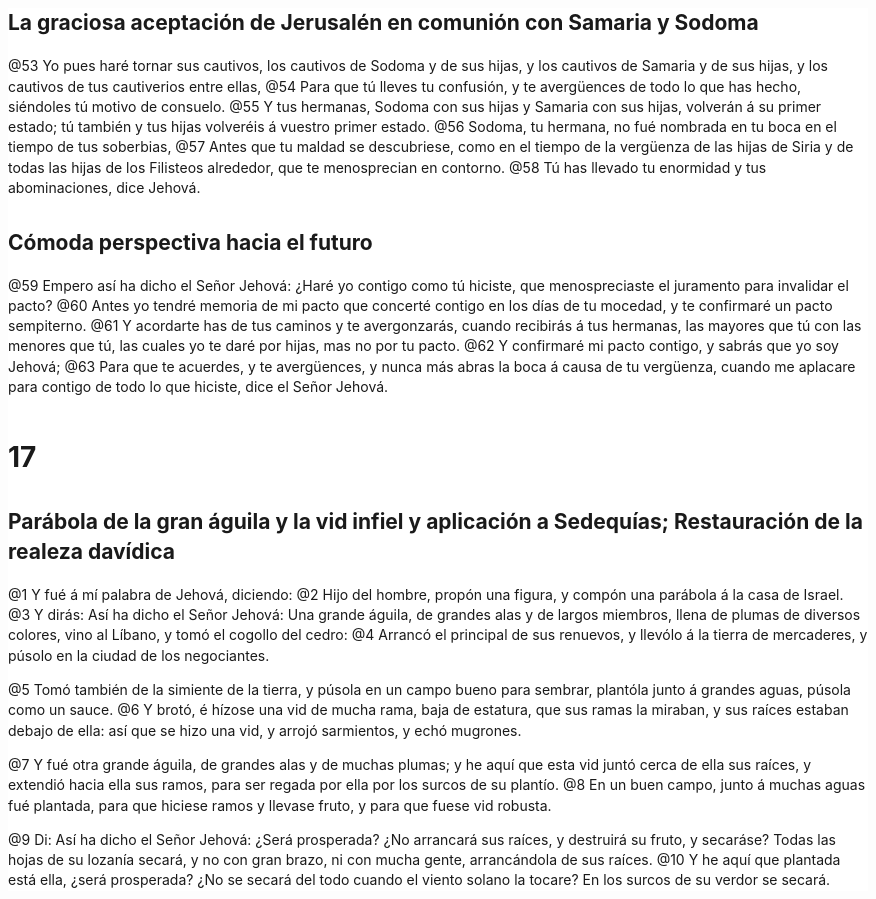 ## La graciosa aceptación de Jerusalén en comunión con Samaria y Sodoma
@53 Yo pues haré tornar sus cautivos, los cautivos de Sodoma y de sus hijas, y los cautivos de Samaria y de sus hijas, y los cautivos de tus cautiverios entre ellas, 
@54 Para que tú lleves tu confusión, y te avergüences de todo lo que has hecho, siéndoles tú motivo de consuelo. 
@55 Y tus hermanas, Sodoma con sus hijas y Samaria con sus hijas, volverán á su primer estado; tú también y tus hijas volveréis á vuestro primer estado. 
@56 Sodoma, tu hermana, no fué nombrada en tu boca en el tiempo de tus soberbias, 
@57 Antes que tu maldad se descubriese, como en el tiempo de la vergüenza de las hijas de Siria y de todas las hijas de los Filisteos alrededor, que te menosprecian en contorno. 
@58 Tú has llevado tu enormidad y tus abominaciones, dice Jehová.

## Cómoda perspectiva hacia el futuro
@59 Empero así ha dicho el Señor Jehová: ¿Haré yo contigo como tú hiciste, que menospreciaste el juramento para invalidar el pacto? 
@60 Antes yo tendré memoria de mi pacto que concerté contigo en los días de tu mocedad, y te confirmaré un pacto sempiterno. 
@61 Y acordarte has de tus caminos y te avergonzarás, cuando recibirás á tus hermanas, las mayores que tú con las menores que tú, las cuales yo te daré por hijas, mas no por tu pacto. 
@62 Y confirmaré mi pacto contigo, y sabrás que yo soy Jehová; 
@63 Para que te acuerdes, y te avergüences, y nunca más abras la boca á causa de tu vergüenza, cuando me aplacare para contigo de todo lo que hiciste, dice el Señor Jehová. 

# 17 
## Parábola de la gran águila y la vid infiel y aplicación a Sedequías; Restauración de la realeza davídica
@1 Y fué á mí palabra de Jehová, diciendo: 
@2 Hijo del hombre, propón una figura, y compón una parábola á la casa de Israel. 
@3 Y dirás: Así ha dicho el Señor Jehová: Una grande águila, de grandes alas y de largos miembros, llena de plumas de diversos colores, vino al Líbano, y tomó el cogollo del cedro: 
@4 Arrancó el principal de sus renuevos, y llevólo á la tierra de mercaderes, y púsolo en la ciudad de los negociantes.

@5 Tomó también de la simiente de la tierra, y púsola en un campo bueno para sembrar, plantóla junto á grandes aguas, púsola como un sauce. 
@6 Y brotó, é hízose una vid de mucha rama, baja de estatura, que sus ramas la miraban, y sus raíces estaban debajo de ella: así que se hizo una vid, y arrojó sarmientos, y echó mugrones.

@7 Y fué otra grande águila, de grandes alas y de muchas plumas; y he aquí que esta vid juntó cerca de ella sus raíces, y extendió hacia ella sus ramos, para ser regada por ella por los surcos de su plantío. 
@8 En un buen campo, junto á muchas aguas fué plantada, para que hiciese ramos y llevase fruto, y para que fuese vid robusta.

@9 Di: Así ha dicho el Señor Jehová: ¿Será prosperada? ¿No arrancará sus raíces, y destruirá su fruto, y secaráse? Todas las hojas de su lozanía secará, y no con gran brazo, ni con mucha gente, arrancándola de sus raíces. 
@10 Y he aquí que plantada está ella, ¿será prosperada? ¿No se secará del todo cuando el viento solano la tocare? En los surcos de su verdor se secará.
